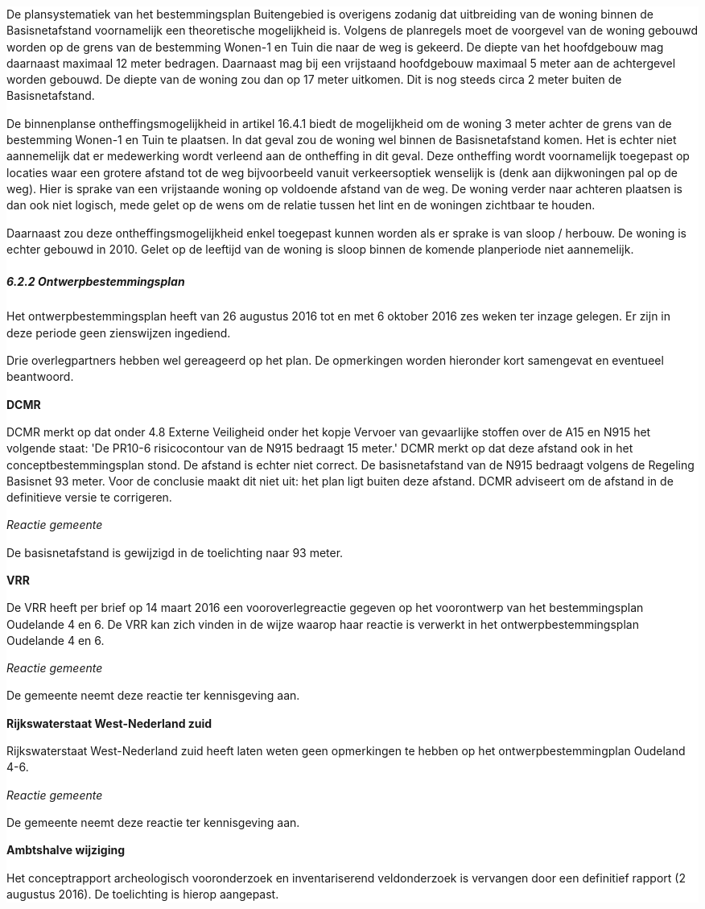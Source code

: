 De plansystematiek van het bestemmingsplan Buitengebied is overigens zodanig dat uitbreiding van de woning binnen de Basisnetafstand voornamelijk een theoretische mogelijkheid is. Volgens de planregels moet de voorgevel van de woning gebouwd worden op de grens van de bestemming Wonen\-1 en Tuin die naar de weg is gekeerd. De diepte van het hoofdgebouw mag daarnaast maximaal 12 meter bedragen. Daarnaast mag bij een vrijstaand hoofdgebouw maximaal 5 meter aan de achtergevel worden gebouwd. De diepte van de woning zou dan op 17 meter uitkomen. Dit is nog steeds circa 2 meter buiten de Basisnetafstand.

De binnenplanse ontheffingsmogelijkheid in artikel 16\.4\.1 biedt de mogelijkheid om de woning 3 meter achter de grens van de bestemming Wonen\-1 en Tuin te plaatsen. In dat geval zou de woning wel binnen de Basisnetafstand komen. Het is echter niet aannemelijk dat er medewerking wordt verleend aan de ontheffing in dit geval. Deze ontheffing wordt voornamelijk toegepast op locaties waar een grotere afstand tot de weg bijvoorbeeld vanuit verkeersoptiek wenselijk is (denk aan dijkwoningen pal op de weg). Hier is sprake van een vrijstaande woning op voldoende afstand van de weg. De woning verder naar achteren plaatsen is dan ook niet logisch, mede gelet op de wens om de relatie tussen het lint en de woningen zichtbaar te houden.

Daarnaast zou deze ontheffingsmogelijkheid enkel toegepast kunnen worden als er sprake is van sloop / herbouw. De woning is echter gebouwd in 2010\. Gelet op de leeftijd van de woning is sloop binnen de komende planperiode niet aannemelijk.

##### 6\.2\.2 Ontwerpbestemmingsplan

Het ontwerpbestemmingsplan heeft van 26 augustus 2016 tot en met 6 oktober 2016 zes weken ter inzage gelegen. Er zijn in deze periode geen zienswijzen ingediend.

Drie overlegpartners hebben wel gereageerd op het plan. De opmerkingen worden hieronder kort samengevat en eventueel beantwoord.

**DCMR**

DCMR merkt op dat onder 4\.8 Externe Veiligheid onder het kopje Vervoer van gevaarlijke stoffen over de A15 en N915 het volgende staat: 'De PR10\-6 risicocontour van de N915 bedraagt 15 meter.' DCMR merkt op dat deze afstand ook in het conceptbestemmingsplan stond. De afstand is echter niet correct. De basisnetafstand van de N915 bedraagt volgens de Regeling Basisnet 93 meter. Voor de conclusie maakt dit niet uit: het plan ligt buiten deze afstand. DCMR adviseert om de afstand in de definitieve versie te corrigeren.

*Reactie gemeente*

De basisnetafstand is gewijzigd in de toelichting naar 93 meter.

**VRR**

De VRR heeft per brief op 14 maart 2016 een vooroverlegreactie gegeven op het voorontwerp van het bestemmingsplan Oudelande 4 en 6\. De VRR kan zich vinden in de wijze waarop haar reactie is verwerkt in het ontwerpbestemmingsplan Oudelande 4 en 6\.

*Reactie gemeente*

De gemeente neemt deze reactie ter kennisgeving aan.

**Rijkswaterstaat West\-Nederland zuid**

Rijkswaterstaat West\-Nederland zuid heeft laten weten geen opmerkingen te hebben op het ontwerpbestemmingplan Oudeland 4\-6\.

*Reactie gemeente*

De gemeente neemt deze reactie ter kennisgeving aan.

**Ambtshalve wijziging**

Het conceptrapport archeologisch vooronderzoek en inventariserend veldonderzoek is vervangen door een definitief rapport (2 augustus 2016\). De toelichting is hierop aangepast.
